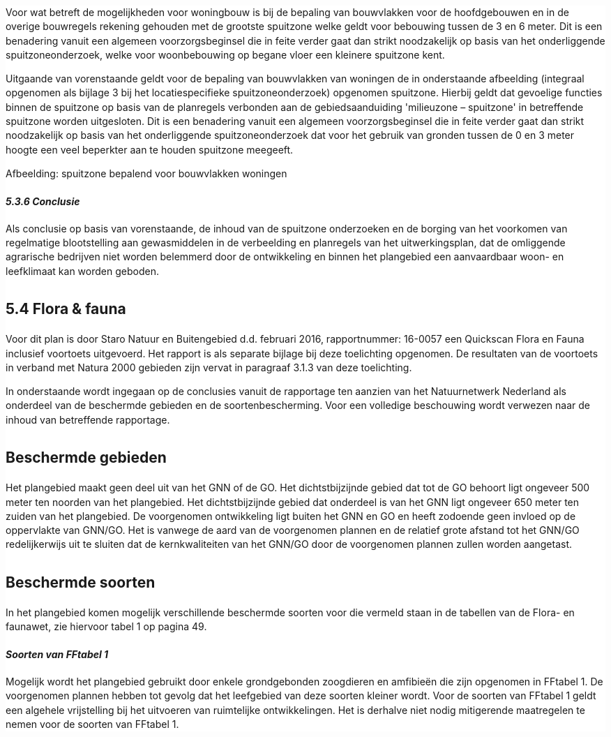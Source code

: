 Voor wat betreft de mogelijkheden voor woningbouw is bij de bepaling van bouwvlakken voor de hoofdgebouwen en in de overige bouwregels rekening gehouden met de grootste spuitzone welke geldt voor bebouwing tussen de 3 en 6 meter. Dit is een benadering vanuit een algemeen voorzorgsbeginsel die in feite verder gaat dan strikt noodzakelijk op basis van het onderliggende spuitzoneonderzoek, welke voor woonbebouwing op begane vloer een kleinere spuitzone kent.

Uitgaande van vorenstaande geldt voor de bepaling van bouwvlakken van woningen de in onderstaande afbeelding (integraal opgenomen als bijlage 3 bij het locatiespecifieke spuitzoneonderzoek) opgenomen spuitzone. Hierbij geldt dat gevoelige functies binnen de spuitzone op basis van de planregels verbonden aan de gebiedsaanduiding 'milieuzone – spuitzone' in betreffende spuitzone worden uitgesloten. Dit is een benadering vanuit een algemeen voorzorgsbeginsel die in feite verder gaat dan strikt noodzakelijk op basis van het onderliggende spuitzoneonderzoek dat voor het gebruik van gronden tussen de 0 en 3 meter hoogte een veel beperkter aan te houden spuitzone meegeeft.

Afbeelding: spuitzone bepalend voor bouwvlakken woningen

#### *5.3.6 Conclusie*

Als conclusie op basis van vorenstaande, de inhoud van de spuitzone onderzoeken en de borging van het voorkomen van regelmatige blootstelling aan gewasmiddelen in de verbeelding en planregels van het uitwerkingsplan, dat de omliggende agrarische bedrijven niet worden belemmerd door de ontwikkeling en binnen het plangebied een aanvaardbaar woon- en leefklimaat kan worden geboden.

## **5.4 Flora & fauna**

Voor dit plan is door Staro Natuur en Buitengebied d.d. februari 2016, rapportnummer: 16-0057 een Quickscan Flora en Fauna inclusief voortoets uitgevoerd. Het rapport is als separate bijlage bij deze toelichting opgenomen. De resultaten van de voortoets in verband met Natura 2000 gebieden zijn vervat in paragraaf 3.1.3 van deze toelichting.

In onderstaande wordt ingegaan op de conclusies vanuit de rapportage ten aanzien van het Natuurnetwerk Nederland als onderdeel van de beschermde gebieden en de soortenbescherming. Voor een volledige beschouwing wordt verwezen naar de inhoud van betreffende rapportage.

## Beschermde gebieden

Het plangebied maakt geen deel uit van het GNN of de GO. Het dichtstbijzijnde gebied dat tot de GO behoort ligt ongeveer 500 meter ten noorden van het plangebied. Het dichtstbijzijnde gebied dat onderdeel is van het GNN ligt ongeveer 650 meter ten zuiden van het plangebied. De voorgenomen ontwikkeling ligt buiten het GNN en GO en heeft zodoende geen invloed op de oppervlakte van GNN/GO. Het is vanwege de aard van de voorgenomen plannen en de relatief grote afstand tot het GNN/GO redelijkerwijs uit te sluiten dat de kernkwaliteiten van het GNN/GO door de voorgenomen plannen zullen worden aangetast.

## Beschermde soorten

In het plangebied komen mogelijk verschillende beschermde soorten voor die vermeld staan in de tabellen van de Flora- en faunawet, zie hiervoor tabel 1 op pagina 49.

#### *Soorten van FFtabel 1*

Mogelijk wordt het plangebied gebruikt door enkele grondgebonden zoogdieren en amfibieën die zijn opgenomen in FFtabel 1. De voorgenomen plannen hebben tot gevolg dat het leefgebied van deze soorten kleiner wordt. Voor de soorten van FFtabel 1 geldt een algehele vrijstelling bij het uitvoeren van ruimtelijke ontwikkelingen. Het is derhalve niet nodig mitigerende maatregelen te nemen voor de soorten van FFtabel 1.
